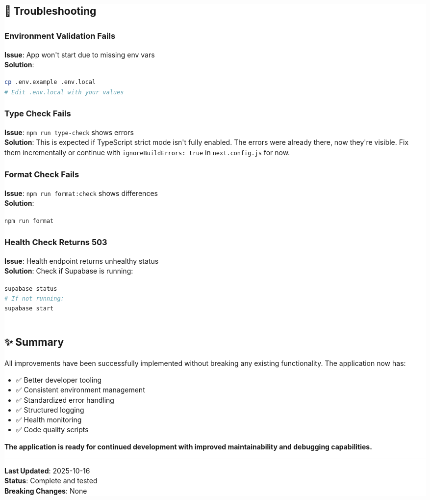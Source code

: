 ## 🐛 Troubleshooting

### Environment Validation Fails
**Issue**: App won't start due to missing env vars  
**Solution**: 
```bash
cp .env.example .env.local
# Edit .env.local with your values
```

### Type Check Fails
**Issue**: `npm run type-check` shows errors  
**Solution**: This is expected if TypeScript strict mode isn't fully enabled. The errors were already there, now they're visible. Fix them incrementally or continue with `ignoreBuildErrors: true` in `next.config.js` for now.

### Format Check Fails
**Issue**: `npm run format:check` shows differences  
**Solution**: 
```bash
npm run format
```

### Health Check Returns 503
**Issue**: Health endpoint returns unhealthy status  
**Solution**: Check if Supabase is running:
```bash
supabase status
# If not running:
supabase start
```

---

## ✨ Summary

All improvements have been successfully implemented without breaking any existing functionality. The application now has:

- ✅ Better developer tooling
- ✅ Consistent environment management
- ✅ Standardized error handling
- ✅ Structured logging
- ✅ Health monitoring
- ✅ Code quality scripts

**The application is ready for continued development with improved maintainability and debugging capabilities.**

---

**Last Updated**: 2025-10-16  
**Status**: Complete and tested  
**Breaking Changes**: None
